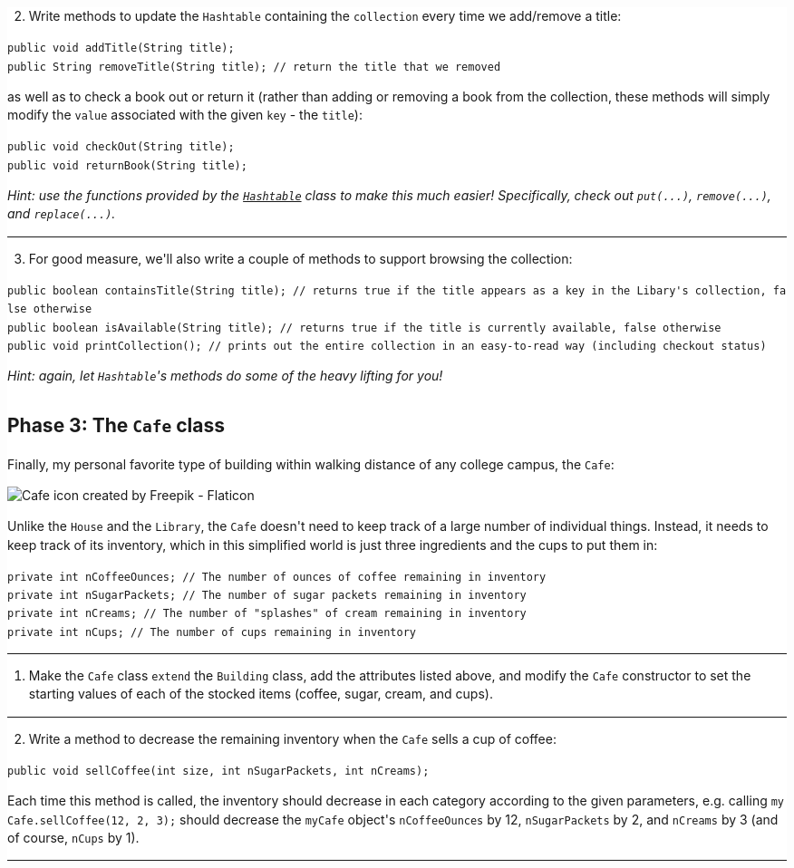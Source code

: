 2. Write methods to update the `Hashtable` containing the `collection` every time we add/remove a title:
```
public void addTitle(String title);
public String removeTitle(String title); // return the title that we removed
```
as well as to check a book out or return it (rather than adding or removing a book from the collection, these methods will simply modify the `value` associated with the given `key` - the `title`):
```
public void checkOut(String title);
public void returnBook(String title);
```
_Hint: use the functions provided by the [`Hashtable`](https://docs.oracle.com/javase/8/docs/api/java/util/Hashtable.html) class to make this much easier! Specifically, check out `put(...)`, `remove(...)`, and `replace(...)`._

---
3. For good measure, we'll also write a couple of methods to support browsing the collection:
```
public boolean containsTitle(String title); // returns true if the title appears as a key in the Libary's collection, false otherwise
public boolean isAvailable(String title); // returns true if the title is currently available, false otherwise
public void printCollection(); // prints out the entire collection in an easy-to-read way (including checkout status)
```
_Hint: again, let `Hashtable`'s methods do some of the heavy lifting for you!_

## Phase 3: The `Cafe` class
Finally, my personal favorite type of building within walking distance of any college campus, the `Cafe`:

<img src="https://cdn-icons-png.flaticon.com/512/1839/1839053.png" alt="Cafe icon created by Freepik - Flaticon" width="200"/>

Unlike the `House` and the `Library`, the `Cafe` doesn't need to keep track of a large number of individual things. Instead, it needs to keep track of its inventory, which in this simplified world is just three ingredients and the cups to put them in:

```
private int nCoffeeOunces; // The number of ounces of coffee remaining in inventory
private int nSugarPackets; // The number of sugar packets remaining in inventory
private int nCreams; // The number of "splashes" of cream remaining in inventory
private int nCups; // The number of cups remaining in inventory
```

---
1. Make the `Cafe` class `extend` the `Building` class, add the attributes listed above, and modify the `Cafe` constructor to set the starting values of each of the stocked items (coffee, sugar, cream, and cups).

---
2. Write a method to decrease the remaining inventory when the `Cafe` sells a cup of coffee:
```
public void sellCoffee(int size, int nSugarPackets, int nCreams);
```
Each time this method is called, the inventory should decrease in each category according to the given parameters, e.g. calling `myCafe.sellCoffee(12, 2, 3);`
should decrease the `myCafe` object's `nCoffeeOunces` by 12, `nSugarPackets` by 2, and `nCreams` by 3 (and of course, `nCups` by 1).

---